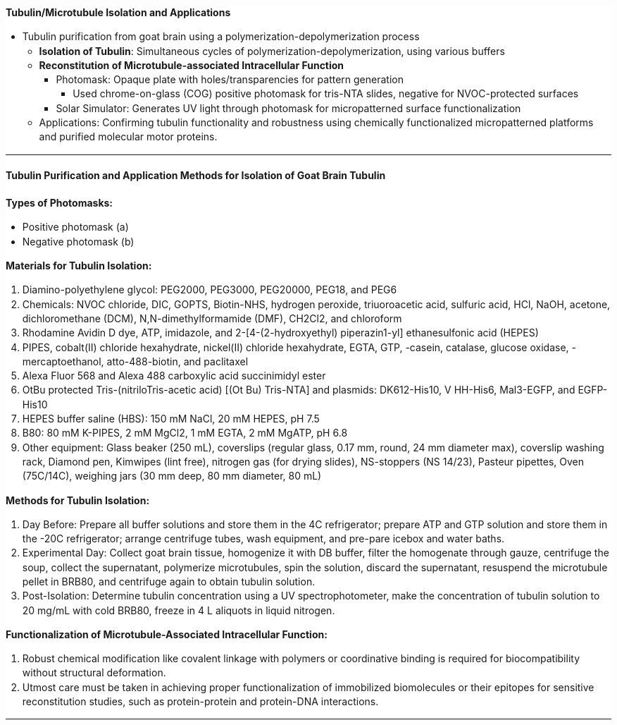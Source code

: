 **Tubulin/Microtubule Isolation and Applications**
- Tubulin purification from goat brain using a polymerization-depolymerization process
  - **Isolation of Tubulin**: Simultaneous cycles of polymerization-depolymerization, using various buffers
  - **Reconstitution of Microtubule-associated Intracellular Function**
    - Photomask: Opaque plate with holes/transparencies for pattern generation
      * Used chrome-on-glass (COG) positive photomask for tris-NTA slides, negative for NVOC-protected surfaces
    - Solar Simulator: Generates UV light through photomask for micropatterned surface functionalization
  - Applications: Confirming tubulin functionality and robustness using chemically functionalized micropatterned platforms and purified molecular motor proteins.

---

#### Tubulin Purification and Application Methods for Isolation of Goat Brain Tubulin

**Types of Photomasks:**
- Positive photomask (a)
- Negative photomask (b)

**Materials for Tubulin Isolation:**
1. Diamino-polyethylene glycol: PEG2000, PEG3000, PEG20000, PEG18, and PEG6
2. Chemicals: NVOC chloride, DIC, GOPTS, Biotin-NHS, hydrogen peroxide, triuoroacetic acid, sulfuric acid, HCl, NaOH, acetone, dichloromethane (DCM), N,N-dimethylformamide (DMF), CH2Cl2, and chloroform
3. Rhodamine Avidin D dye, ATP, imidazole, and 2-[4-(2-hydroxyethyl) piperazin1-yl] ethanesulfonic acid (HEPES)
4. PIPES, cobalt(II) chloride hexahydrate, nickel(II) chloride hexahydrate, EGTA, GTP, -casein, catalase, glucose oxidase, -mercaptoethanol, atto-488-biotin, and paclitaxel
5. Alexa Fluor 568 and Alexa 488 carboxylic acid succinimidyl ester
6. OtBu protected Tris-(nitriloTris-acetic acid) [(Ot Bu) Tris-NTA] and plasmids: DK612-His10, V HH-His6, Mal3-EGFP, and EGFP-His10
7. HEPES buffer saline (HBS): 150 mM NaCl, 20 mM HEPES, pH 7.5
8. B80: 80 mM K-PIPES, 2 mM MgCl2, 1 mM EGTA, 2 mM MgATP, pH 6.8
9. Other equipment: Glass beaker (250 mL), coverslips (regular glass, 0.17 mm, round, 24 mm diameter max), coverslip washing rack, Diamond pen, Kimwipes (lint free), nitrogen gas (for drying slides), NS-stoppers (NS 14/23), Pasteur pipettes, Oven (75C/14C), weighing jars (30 mm deep, 80 mm diameter, 80 mL)

**Methods for Tubulin Isolation:**
1. Day Before: Prepare all buffer solutions and store them in the 4C refrigerator; prepare ATP and GTP solution and store them in the -20C refrigerator; arrange centrifuge tubes, wash equipment, and pre-pare icebox and water baths.
2. Experimental Day: Collect goat brain tissue, homogenize it with DB buffer, filter the homogenate through gauze, centrifuge the soup, collect the supernatant, polymerize microtubules, spin the solution, discard the supernatant, resuspend the microtubule pellet in BRB80, and centrifuge again to obtain tubulin solution.
3. Post-Isolation: Determine tubulin concentration using a UV spectrophotometer, make the concentration of tubulin solution to 20 mg/mL with cold BRB80, freeze in 4 L aliquots in liquid nitrogen.

**Functionalization of Microtubule-Associated Intracellular Function:**
1. Robust chemical modification like covalent linkage with polymers or coordinative binding is required for biocompatibility without structural deformation.
2. Utmost care must be taken in achieving proper functionalization of immobilized biomolecules or their epitopes for sensitive reconstitution studies, such as protein-protein and protein-DNA interactions.

---